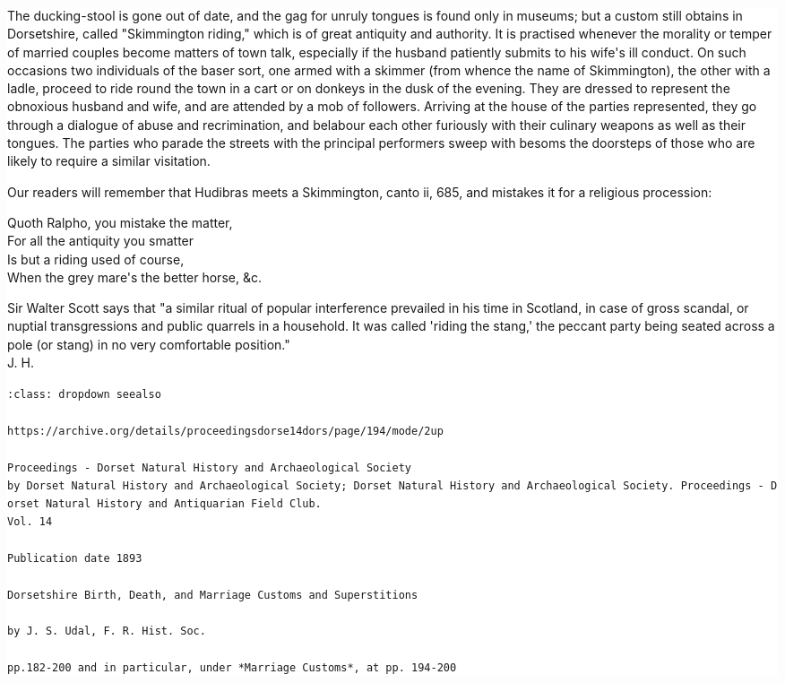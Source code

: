 The ducking-stool is gone out of date, and the gag for unruly tongues is found only in museums; but a custom still obtains in Dorsetshire, called "Skimmington riding," which is of great antiquity and authority. It is practised whenever the morality or temper of married couples become matters of town talk, especially if the husband patiently submits to his wife's ill conduct. On such occasions two individuals of the baser sort, one armed with a skimmer (from whence the name of Skimmington), the other with a ladle, proceed to ride round the town in a cart or on donkeys in the dusk of the evening. They are dressed to represent the obnoxious husband and wife, and are attended by a mob of followers. Arriving at the house of the parties represented, they go through a dialogue of abuse and recrimination, and belabour each other furiously with their culinary weapons as well as their tongues. The parties who parade the streets with the principal performers sweep with besoms the doorsteps of those who are likely to require a similar visitation.

Our readers will remember that Hudibras meets a Skimmington, canto ii, 685, and mistakes it for a religious procession:

Quoth Ralpho, you mistake the matter,  
For all the antiquity you smatter  
Is but a riding used of course,  
When the grey mare's the better horse, &c.

Sir Walter Scott says that "a similar ritual of popular interference prevailed in his time in Scotland, in case of gross scandal, or nuptial transgressions and public quarrels in a household. It was called 'riding the stang,' the peccant party being seated across a pole (or stang) in no very comfortable position."  
J. H.


```{admonition} Skimmington Riding
:class: dropdown seealso

https://archive.org/details/proceedingsdorse14dors/page/194/mode/2up

Proceedings - Dorset Natural History and Archaeological Society
by Dorset Natural History and Archaeological Society; Dorset Natural History and Archaeological Society. Proceedings - Dorset Natural History and Antiquarian Field Club.
Vol. 14

Publication date 1893

Dorsetshire Birth, Death, and Marriage Customs and Superstitions

by J. S. Udal, F. R. Hist. Soc.

pp.182-200 and in particular, under *Marriage Customs*, at pp. 194-200

```